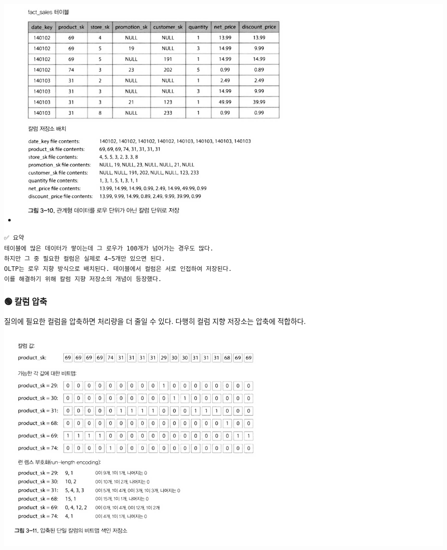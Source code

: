 - ![img.png](column.png)

```text
✅ 요약
테이블에 많은 데이터가 쌓이는데 그 로우가 100개가 넘어가는 경우도 많다.
하지만 그 중 필요한 컬럼은 실제로 4~5개만 있으면 된다.
OLTP는 로우 지향 방식으로 배치된다. 테이블에서 컬럼은 서로 인접하여 저장된다.
이를 해결하기 위해 칼럼 지향 저장소의 개념이 등장했다.
```

### 🟢 칼럼 압축

질의에 필요한 컬럼을 압축하면 처리량을 더 줄일 수 있다. 다행히 컬럼 지향 저장소는 압축에 적합하다.

![img.png](bitmap.png)
